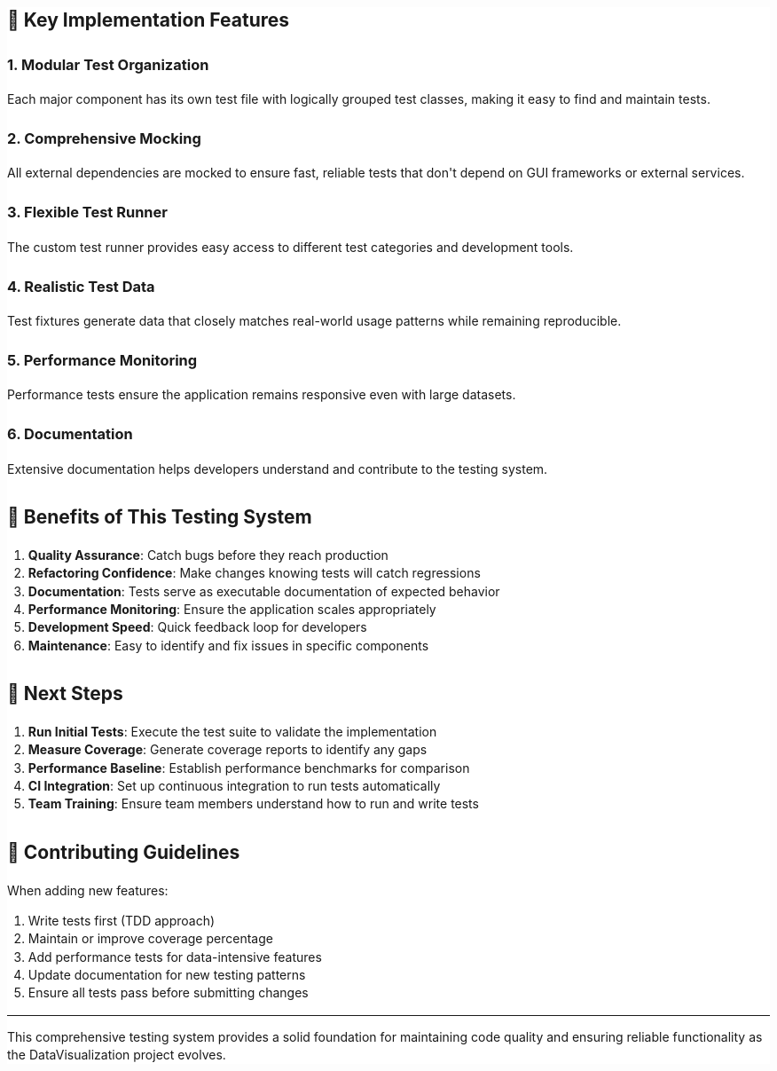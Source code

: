## 🔧 Key Implementation Features

### 1. **Modular Test Organization**
Each major component has its own test file with logically grouped test classes, making it easy to find and maintain tests.

### 2. **Comprehensive Mocking**
All external dependencies are mocked to ensure fast, reliable tests that don't depend on GUI frameworks or external services.

### 3. **Flexible Test Runner**  
The custom test runner provides easy access to different test categories and development tools.

### 4. **Realistic Test Data**
Test fixtures generate data that closely matches real-world usage patterns while remaining reproducible.

### 5. **Performance Monitoring**
Performance tests ensure the application remains responsive even with large datasets.

### 6. **Documentation**
Extensive documentation helps developers understand and contribute to the testing system.

## 🎯 Benefits of This Testing System

1. **Quality Assurance**: Catch bugs before they reach production
2. **Refactoring Confidence**: Make changes knowing tests will catch regressions
3. **Documentation**: Tests serve as executable documentation of expected behavior
4. **Performance Monitoring**: Ensure the application scales appropriately
5. **Development Speed**: Quick feedback loop for developers
6. **Maintenance**: Easy to identify and fix issues in specific components

## 🔄 Next Steps

1. **Run Initial Tests**: Execute the test suite to validate the implementation
2. **Measure Coverage**: Generate coverage reports to identify any gaps
3. **Performance Baseline**: Establish performance benchmarks for comparison
4. **CI Integration**: Set up continuous integration to run tests automatically
5. **Team Training**: Ensure team members understand how to run and write tests

## 🤝 Contributing Guidelines

When adding new features:
1. Write tests first (TDD approach)
2. Maintain or improve coverage percentage
3. Add performance tests for data-intensive features
4. Update documentation for new testing patterns
5. Ensure all tests pass before submitting changes

---

This comprehensive testing system provides a solid foundation for maintaining code quality and ensuring reliable functionality as the DataVisualization project evolves. 